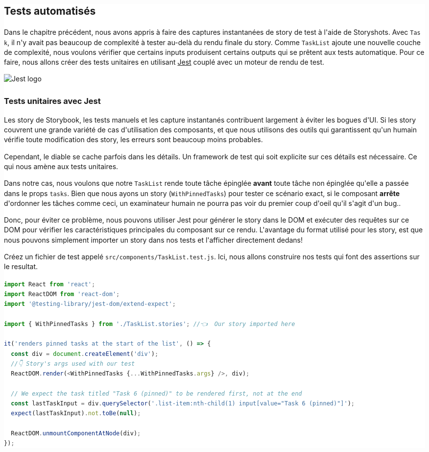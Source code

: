 
## Tests automatisés

Dans le chapitre précédent, nous avons appris à faire des captures instantanées de story de test à l'aide de Storyshots. Avec `Task`, il n'y avait pas beaucoup de complexité à tester au-delà du rendu finale du story. Comme `TaskList` ajoute une nouvelle couche de complexité, nous voulons vérifier que certains inputs produisent certains outputs qui se prêtent aux tests automatique. Pour ce faire, nous allons créer des tests unitaires en utilisant [Jest](https://facebook.github.io/jest/) couplé avec un moteur de rendu de test.

![Jest logo](/intro-to-storybook/logo-jest.png)

### Tests unitaires avec Jest

Les story de Storybook, les tests manuels et les capture instantanés contribuent largement à éviter les bogues d'UI. Si les story couvrent une grande variété de cas d'utilisation des composants, et que nous utilisons des outils qui garantissent qu'un humain vérifie toute modification des story, les erreurs sont beaucoup moins probables.

Cependant, le diable se cache parfois dans les détails. Un framework de test qui soit explicite sur ces détails est nécessaire. Ce qui nous amène aux tests unitaires.

Dans notre cas, nous voulons que notre `TaskList` rende toute tâche épinglée **avant** toute tâche non épinglée qu'elle a passée dans le props `tasks`. Bien que nous ayons un story (`WithPinnedTasks`) pour tester ce scénario exact, si le composant **arrête** d'ordonner les tâches comme ceci, un examinateur humain ne pourra pas voir du premier coup d'oeil qu'il s'agit d'un bug..

Donc, pour éviter ce problème, nous pouvons utiliser Jest pour générer le story dans le DOM et exécuter des requêtes sur ce DOM pour vérifier les caractéristiques principales du composant sur ce rendu.
L'avantage du format utilisé pour les story, est que nous pouvons simplement importer un story dans nos tests et l'afficher directement dedans!

Créez un fichier de test appelé `src/components/TaskList.test.js`. Ici, nous allons construire nos tests qui font des assertions sur le resultat.

```js:title=src/components/TaskList.test.js
import React from 'react';
import ReactDOM from 'react-dom';
import '@testing-library/jest-dom/extend-expect';

import { WithPinnedTasks } from './TaskList.stories'; //👈  Our story imported here

it('renders pinned tasks at the start of the list', () => {
  const div = document.createElement('div');
  //👇 Story's args used with our test
  ReactDOM.render(<WithPinnedTasks {...WithPinnedTasks.args} />, div);

  // We expect the task titled "Task 6 (pinned)" to be rendered first, not at the end
  const lastTaskInput = div.querySelector('.list-item:nth-child(1) input[value="Task 6 (pinned)"]');
  expect(lastTaskInput).not.toBe(null);

  ReactDOM.unmountComponentAtNode(div);
});
```
